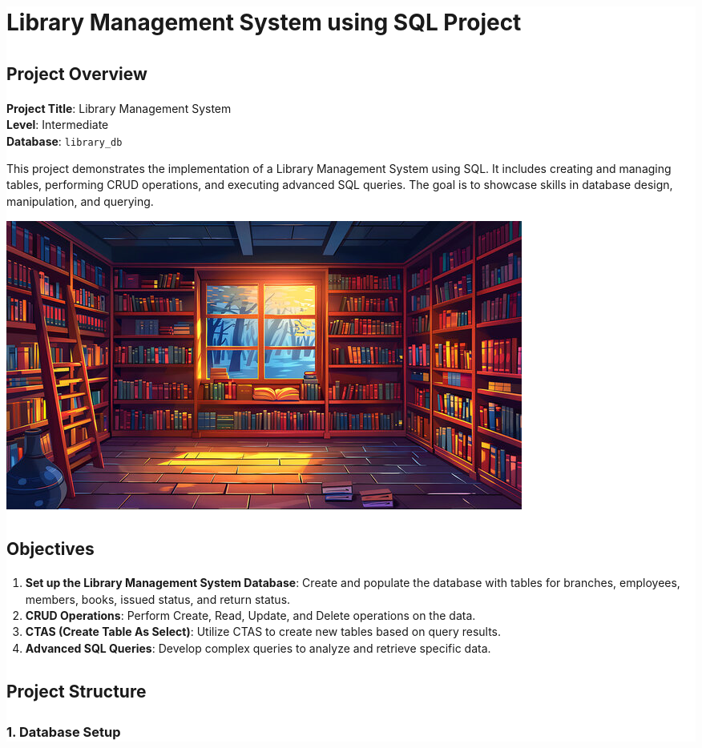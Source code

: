 # Library Management System using SQL Project

## Project Overview

**Project Title**: Library Management System  
**Level**: Intermediate  
**Database**: `library_db`

This project demonstrates the implementation of a Library Management System using SQL. It includes creating and managing tables, performing CRUD operations, and executing advanced SQL queries. The goal is to showcase skills in database design, manipulation, and querying.

![Library Project](https://raw.githubusercontent.com/aniket-analytics/SQL-Projects/main/Library-Management/library.jpg)


## Objectives

1. **Set up the Library Management System Database**: Create and populate the database with tables for branches, employees, members, books, issued status, and return status.
2. **CRUD Operations**: Perform Create, Read, Update, and Delete operations on the data.
3. **CTAS (Create Table As Select)**: Utilize CTAS to create new tables based on query results.
4. **Advanced SQL Queries**: Develop complex queries to analyze and retrieve specific data.

## Project Structure

### 1. Database Setup